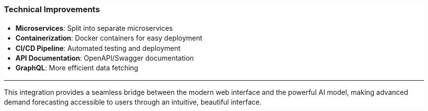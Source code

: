### Technical Improvements
- **Microservices**: Split into separate microservices
- **Containerization**: Docker containers for easy deployment
- **CI/CD Pipeline**: Automated testing and deployment
- **API Documentation**: OpenAPI/Swagger documentation
- **GraphQL**: More efficient data fetching

---

This integration provides a seamless bridge between the modern web interface and the powerful AI model, making advanced demand forecasting accessible to users through an intuitive, beautiful interface.
